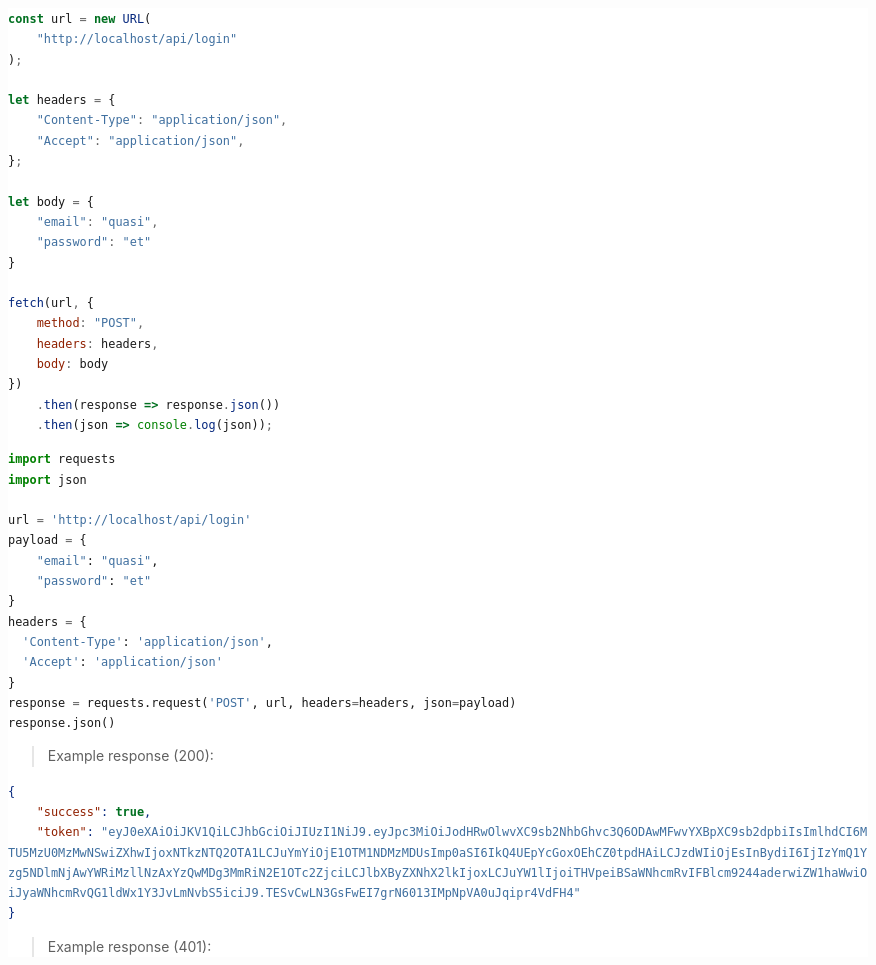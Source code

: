 ```javascript
const url = new URL(
    "http://localhost/api/login"
);

let headers = {
    "Content-Type": "application/json",
    "Accept": "application/json",
};

let body = {
    "email": "quasi",
    "password": "et"
}

fetch(url, {
    method: "POST",
    headers: headers,
    body: body
})
    .then(response => response.json())
    .then(json => console.log(json));
```

```python
import requests
import json

url = 'http://localhost/api/login'
payload = {
    "email": "quasi",
    "password": "et"
}
headers = {
  'Content-Type': 'application/json',
  'Accept': 'application/json'
}
response = requests.request('POST', url, headers=headers, json=payload)
response.json()
```


> Example response (200):

```json
{
    "success": true,
    "token": "eyJ0eXAiOiJKV1QiLCJhbGciOiJIUzI1NiJ9.eyJpc3MiOiJodHRwOlwvXC9sb2NhbGhvc3Q6ODAwMFwvYXBpXC9sb2dpbiIsImlhdCI6MTU5MzU0MzMwNSwiZXhwIjoxNTkzNTQ2OTA1LCJuYmYiOjE1OTM1NDMzMDUsImp0aSI6IkQ4UEpYcGoxOEhCZ0tpdHAiLCJzdWIiOjEsInBydiI6IjIzYmQ1Yzg5NDlmNjAwYWRiMzllNzAxYzQwMDg3MmRiN2E1OTc2ZjciLCJlbXByZXNhX2lkIjoxLCJuYW1lIjoiTHVpeiBSaWNhcmRvIFBlcm9244aderwiZW1haWwiOiJyaWNhcmRvQG1ldWx1Y3JvLmNvbS5iciJ9.TESvCwLN3GsFwEI7grN6013IMpNpVA0uJqipr4VdFH4"
}
```
> Example response (401):
